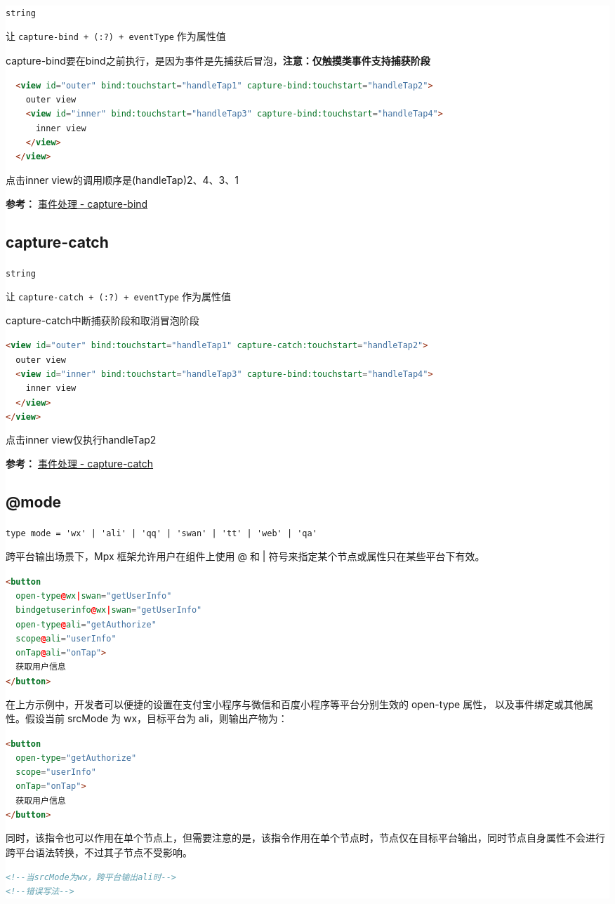 `string`

让 `capture-bind + (:?) + eventType` 作为属性值

capture-bind要在bind之前执行，是因为事件是先捕获后冒泡，**注意：仅触摸类事件支持捕获阶段**

```html
  <view id="outer" bind:touchstart="handleTap1" capture-bind:touchstart="handleTap2">
    outer view
    <view id="inner" bind:touchstart="handleTap3" capture-bind:touchstart="handleTap4">
      inner view
    </view>
  </view>
```

点击inner view的调用顺序是(handleTap)2、4、3、1

**参考：** [事件处理 - capture-bind](../guide/basic/event.html)

## capture-catch

`string`

让 `capture-catch + (:?) + eventType` 作为属性值

capture-catch中断捕获阶段和取消冒泡阶段

```html
<view id="outer" bind:touchstart="handleTap1" capture-catch:touchstart="handleTap2">
  outer view
  <view id="inner" bind:touchstart="handleTap3" capture-bind:touchstart="handleTap4">
    inner view
  </view>
</view>
```

点击inner view仅执行handleTap2

**参考：** [事件处理 - capture-catch](../guide/basic/event.html)


## @mode

`type mode = 'wx' | 'ali' | 'qq' | 'swan' | 'tt' | 'web' | 'qa'`

跨平台输出场景下，Mpx 框架允许用户在组件上使用 @ 和 | 符号来指定某个节点或属性只在某些平台下有效。

```html
<button
  open-type@wx|swan="getUserInfo"
  bindgetuserinfo@wx|swan="getUserInfo"
  open-type@ali="getAuthorize"
  scope@ali="userInfo"
  onTap@ali="onTap">
  获取用户信息
</button>
```
在上方示例中，开发者可以便捷的设置在支付宝小程序与微信和百度小程序等平台分别生效的 open-type 属性，
以及事件绑定或其他属性。假设当前 srcMode 为 wx，目标平台为 ali，则输出产物为：
```html
<button
  open-type="getAuthorize"
  scope="userInfo"
  onTap="onTap">
  获取用户信息
</button>
```
同时，该指令也可以作用在单个节点上，但需要注意的是，该指令作用在单个节点时，节点仅在目标平台输出，同时节点自身属性不会进行跨平台语法转换，不过其子节点不受影响。
```html
<!--当srcMode为wx，跨平台输出ali时-->
<!--错误写法-->
```